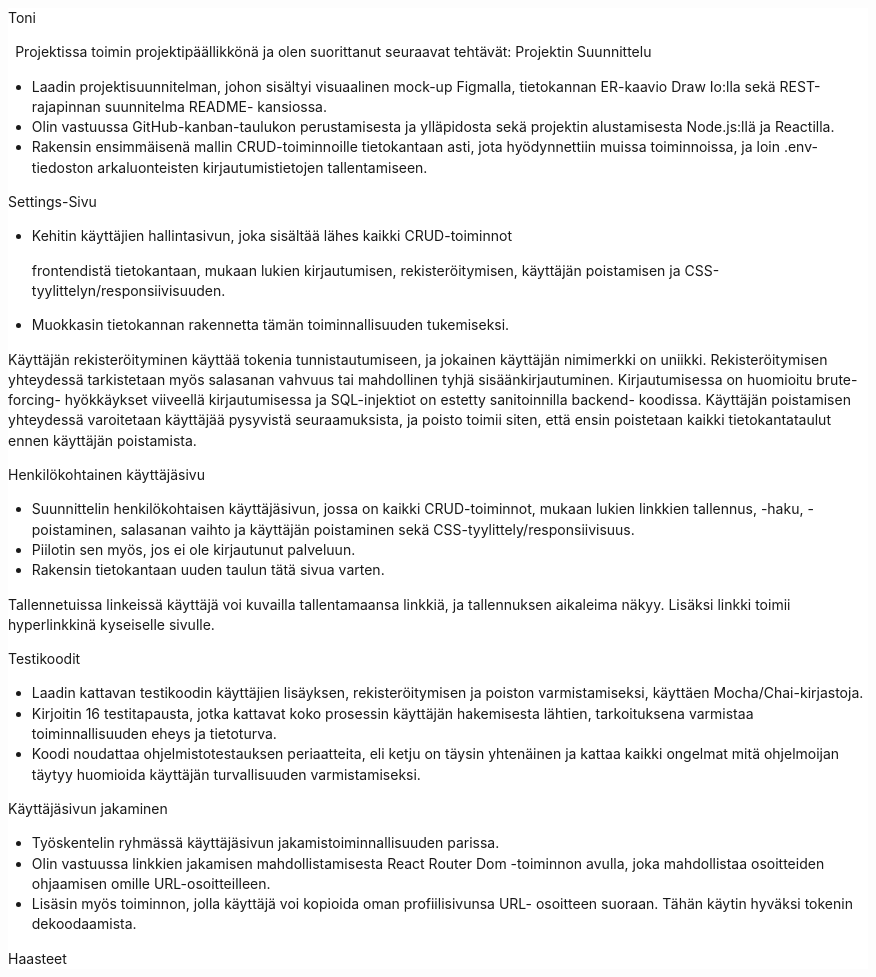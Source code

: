 Toni

` `Projektissa toimin projektipäällikkönä ja olen suorittanut seuraavat tehtävät:  Projektin Suunnittelu

- Laadin projektisuunnitelman, johon sisältyi visuaalinen mock-up Figmalla, tietokannan ER-kaavio Draw Io:lla sekä REST-rajapinnan suunnitelma README- kansiossa. 
- Olin vastuussa GitHub-kanban-taulukon perustamisesta ja ylläpidosta sekä projektin alustamisesta Node.js:llä ja Reactilla. 
- Rakensin ensimmäisenä mallin CRUD-toiminnoille tietokantaan asti, jota hyödynnettiin muissa toiminnoissa, ja loin .env-tiedoston arkaluonteisten kirjautumistietojen tallentamiseen. 

Settings-Sivu 

- Kehitin käyttäjien hallintasivun, joka sisältää lähes kaikki CRUD-toiminnot 

  frontendistä tietokantaan, mukaan lukien kirjautumisen, rekisteröitymisen, käyttäjän poistamisen ja CSS-tyylittelyn/responsiivisuuden. 

- Muokkasin tietokannan rakennetta tämän toiminnallisuuden tukemiseksi. 

Käyttäjän rekisteröityminen käyttää tokenia tunnistautumiseen, ja jokainen käyttäjän nimimerkki on uniikki. Rekisteröitymisen yhteydessä tarkistetaan myös salasanan vahvuus tai mahdollinen tyhjä sisäänkirjautuminen. Kirjautumisessa on huomioitu brute-forcing- hyökkäykset viiveellä kirjautumisessa ja SQL-injektiot on estetty sanitoinnilla backend- koodissa. Käyttäjän poistamisen yhteydessä varoitetaan käyttäjää pysyvistä seuraamuksista, ja poisto toimii siten, että ensin poistetaan kaikki tietokantataulut ennen käyttäjän poistamista.   

Henkilökohtainen käyttäjäsivu 

- Suunnittelin henkilökohtaisen käyttäjäsivun, jossa on kaikki CRUD-toiminnot, mukaan lukien linkkien tallennus, -haku, -poistaminen, salasanan vaihto ja käyttäjän poistaminen sekä CSS-tyylittely/responsiivisuus. 
- Piilotin sen myös, jos ei ole kirjautunut palveluun. 
- Rakensin tietokantaan uuden taulun tätä sivua varten. 

Tallennetuissa linkeissä käyttäjä voi kuvailla tallentamaansa linkkiä, ja tallennuksen aikaleima näkyy. Lisäksi linkki toimii hyperlinkkinä kyseiselle sivulle.  

Testikoodit 

- Laadin kattavan testikoodin käyttäjien lisäyksen, rekisteröitymisen ja poiston varmistamiseksi, käyttäen Mocha/Chai-kirjastoja. 
- Kirjoitin 16 testitapausta, jotka kattavat koko prosessin käyttäjän hakemisesta lähtien, tarkoituksena varmistaa toiminnallisuuden eheys ja tietoturva. 
- Koodi noudattaa ohjelmistotestauksen periaatteita, eli ketju on täysin yhtenäinen ja kattaa kaikki ongelmat mitä ohjelmoijan täytyy huomioida käyttäjän turvallisuuden varmistamiseksi. 

Käyttäjäsivun jakaminen 

- Työskentelin ryhmässä käyttäjäsivun jakamistoiminnallisuuden parissa. 
- Olin vastuussa linkkien jakamisen mahdollistamisesta React Router Dom -toiminnon avulla, joka mahdollistaa osoitteiden ohjaamisen omille URL-osoitteilleen. 
- Lisäsin myös toiminnon, jolla käyttäjä voi kopioida oman profiilisivunsa URL- osoitteen suoraan. Tähän käytin hyväksi tokenin dekoodaamista. 

Haasteet 
